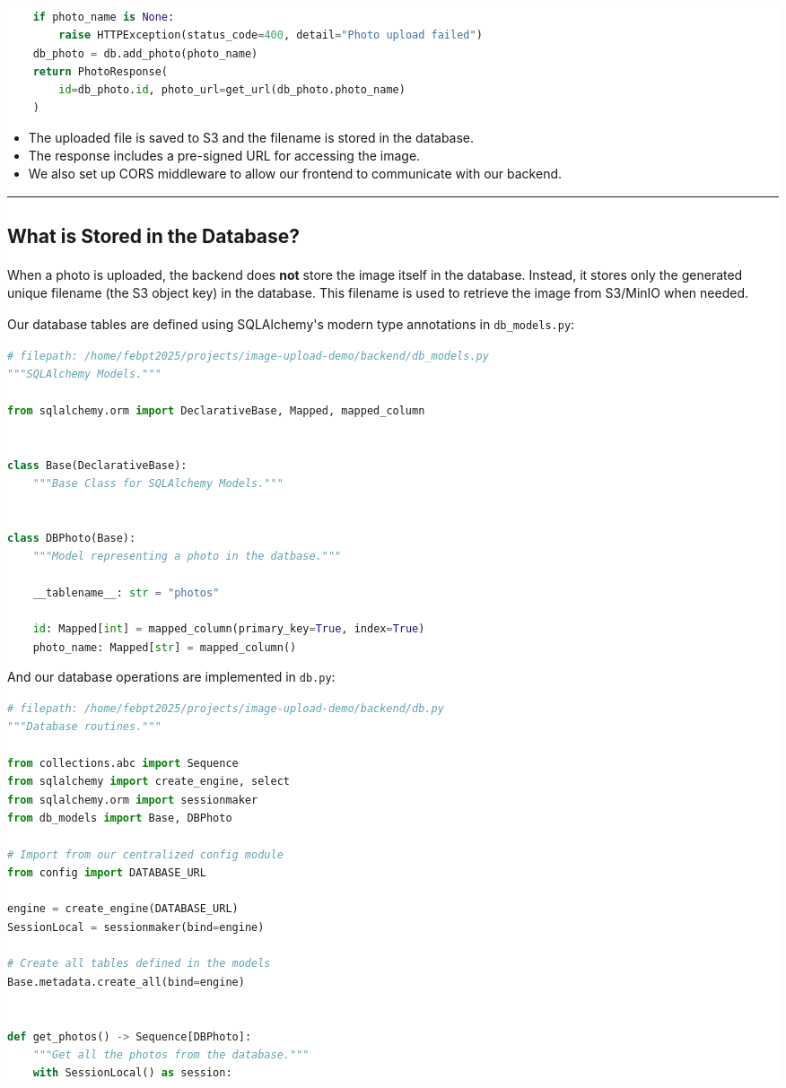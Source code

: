 ```python
    if photo_name is None:
        raise HTTPException(status_code=400, detail="Photo upload failed")
    db_photo = db.add_photo(photo_name)
    return PhotoResponse(
        id=db_photo.id, photo_url=get_url(db_photo.photo_name)
    )
```

- The uploaded file is saved to S3 and the filename is stored in the database.
- The response includes a pre-signed URL for accessing the image.
- We also set up CORS middleware to allow our frontend to communicate with our backend.

---

## What is Stored in the Database?

When a photo is uploaded, the backend does **not** store the image itself in the database. Instead, it stores only the generated unique filename (the S3 object key) in the database. This filename is used to retrieve the image from S3/MinIO when needed.

Our database tables are defined using SQLAlchemy's modern type annotations in `db_models.py`:

```python
# filepath: /home/febpt2025/projects/image-upload-demo/backend/db_models.py
"""SQLAlchemy Models."""

from sqlalchemy.orm import DeclarativeBase, Mapped, mapped_column


class Base(DeclarativeBase):
    """Base Class for SQLAlchemy Models."""


class DBPhoto(Base):
    """Model representing a photo in the datbase."""

    __tablename__: str = "photos"

    id: Mapped[int] = mapped_column(primary_key=True, index=True)
    photo_name: Mapped[str] = mapped_column()
```

And our database operations are implemented in `db.py`:

```python
# filepath: /home/febpt2025/projects/image-upload-demo/backend/db.py
"""Database routines."""

from collections.abc import Sequence
from sqlalchemy import create_engine, select
from sqlalchemy.orm import sessionmaker
from db_models import Base, DBPhoto

# Import from our centralized config module
from config import DATABASE_URL

engine = create_engine(DATABASE_URL)
SessionLocal = sessionmaker(bind=engine)

# Create all tables defined in the models
Base.metadata.create_all(bind=engine)


def get_photos() -> Sequence[DBPhoto]:
    """Get all the photos from the database."""
    with SessionLocal() as session:
```